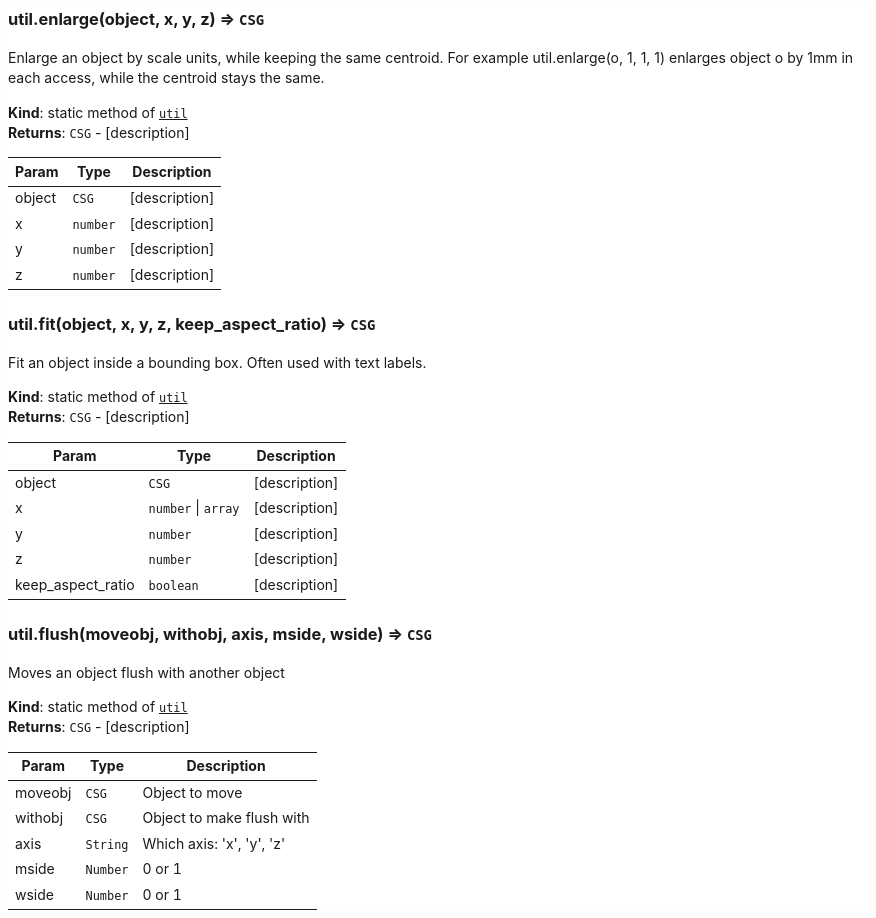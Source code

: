 ### util.enlarge(object, x, y, z) ⇒ <code>CSG</code>
Enlarge an object by scale units, while keeping the same
centroid.  For example util.enlarge(o, 1, 1, 1) enlarges
object o by 1mm in each access, while the centroid stays the same.

**Kind**: static method of <code>[util](#module_util)</code>  
**Returns**: <code>CSG</code> - [description]  

| Param | Type | Description |
| --- | --- | --- |
| object | <code>CSG</code> | [description] |
| x | <code>number</code> | [description] |
| y | <code>number</code> | [description] |
| z | <code>number</code> | [description] |

<a name="module_util.fit"></a>

### util.fit(object, x, y, z, keep_aspect_ratio) ⇒ <code>CSG</code>
Fit an object inside a bounding box.  Often used
with text labels.

**Kind**: static method of <code>[util](#module_util)</code>  
**Returns**: <code>CSG</code> - [description]  

| Param | Type | Description |
| --- | --- | --- |
| object | <code>CSG</code> | [description] |
| x | <code>number</code> &#124; <code>array</code> | [description] |
| y | <code>number</code> | [description] |
| z | <code>number</code> | [description] |
| keep_aspect_ratio | <code>boolean</code> | [description] |

<a name="module_util.flush"></a>

### util.flush(moveobj, withobj, axis, mside, wside) ⇒ <code>CSG</code>
Moves an object flush with another object

**Kind**: static method of <code>[util](#module_util)</code>  
**Returns**: <code>CSG</code> - [description]  

| Param | Type | Description |
| --- | --- | --- |
| moveobj | <code>CSG</code> | Object to move |
| withobj | <code>CSG</code> | Object to make flush with |
| axis | <code>String</code> | Which axis: 'x', 'y', 'z' |
| mside | <code>Number</code> | 0 or 1 |
| wside | <code>Number</code> | 0 or 1 |
